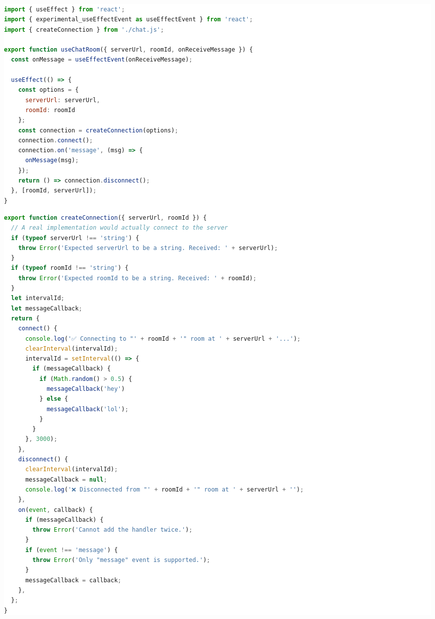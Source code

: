 ```js src/useChatRoom.js
import { useEffect } from 'react';
import { experimental_useEffectEvent as useEffectEvent } from 'react';
import { createConnection } from './chat.js';

export function useChatRoom({ serverUrl, roomId, onReceiveMessage }) {
  const onMessage = useEffectEvent(onReceiveMessage);

  useEffect(() => {
    const options = {
      serverUrl: serverUrl,
      roomId: roomId
    };
    const connection = createConnection(options);
    connection.connect();
    connection.on('message', (msg) => {
      onMessage(msg);
    });
    return () => connection.disconnect();
  }, [roomId, serverUrl]);
}
```

```js src/chat.js
export function createConnection({ serverUrl, roomId }) {
  // A real implementation would actually connect to the server
  if (typeof serverUrl !== 'string') {
    throw Error('Expected serverUrl to be a string. Received: ' + serverUrl);
  }
  if (typeof roomId !== 'string') {
    throw Error('Expected roomId to be a string. Received: ' + roomId);
  }
  let intervalId;
  let messageCallback;
  return {
    connect() {
      console.log('✅ Connecting to "' + roomId + '" room at ' + serverUrl + '...');
      clearInterval(intervalId);
      intervalId = setInterval(() => {
        if (messageCallback) {
          if (Math.random() > 0.5) {
            messageCallback('hey')
          } else {
            messageCallback('lol');
          }
        }
      }, 3000);
    },
    disconnect() {
      clearInterval(intervalId);
      messageCallback = null;
      console.log('❌ Disconnected from "' + roomId + '" room at ' + serverUrl + '');
    },
    on(event, callback) {
      if (messageCallback) {
        throw Error('Cannot add the handler twice.');
      }
      if (event !== 'message') {
        throw Error('Only "message" event is supported.');
      }
      messageCallback = callback;
    },
  };
}
```